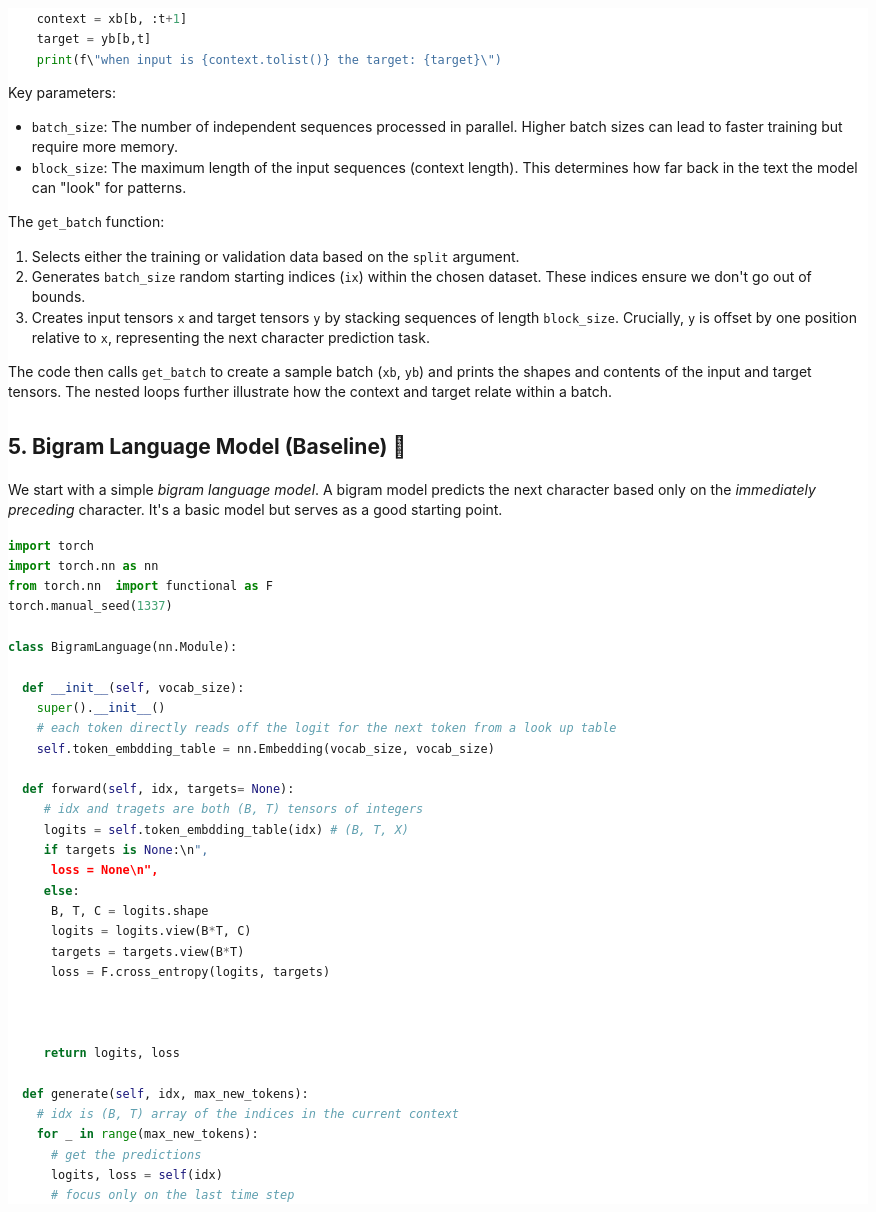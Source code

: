 ```python
    context = xb[b, :t+1]
    target = yb[b,t]
    print(f\"when input is {context.tolist()} the target: {target}\")
```

Key parameters:

*   `batch_size`:  The number of independent sequences processed in parallel.  Higher batch sizes can lead to faster training but require more memory.
*   `block_size`: The maximum length of the input sequences (context length).  This determines how far back in the text the model can "look" for patterns.

The `get_batch` function:

1.  Selects either the training or validation data based on the `split` argument.
2.  Generates `batch_size` random starting indices (`ix`) within the chosen dataset.  These indices ensure we don't go out of bounds.
3.  Creates input tensors `x` and target tensors `y` by stacking sequences of length `block_size`.  Crucially, `y` is offset by one position relative to `x`, representing the next character prediction task.

The code then calls `get_batch` to create a sample batch (`xb`, `yb`) and prints the shapes and contents of the input and target tensors.  The nested loops further illustrate how the context and target relate within a batch.

## 5. Bigram Language Model (Baseline) <a name="bigram-model"></a>📝

We start with a simple *bigram language model*.  A bigram model predicts the next character based only on the *immediately preceding* character. It's a basic model but serves as a good starting point.

```python
import torch
import torch.nn as nn
from torch.nn  import functional as F
torch.manual_seed(1337)

class BigramLanguage(nn.Module):

  def __init__(self, vocab_size):
    super().__init__()
    # each token directly reads off the logit for the next token from a look up table
    self.token_embdding_table = nn.Embedding(vocab_size, vocab_size)

  def forward(self, idx, targets= None):
     # idx and tragets are both (B, T) tensors of integers
     logits = self.token_embdding_table(idx) # (B, T, X)
     if targets is None:\n",
      loss = None\n",
     else:
      B, T, C = logits.shape
      logits = logits.view(B*T, C)
      targets = targets.view(B*T)
      loss = F.cross_entropy(logits, targets)



     return logits, loss

  def generate(self, idx, max_new_tokens):
    # idx is (B, T) array of the indices in the current context
    for _ in range(max_new_tokens):
      # get the predictions
      logits, loss = self(idx)
      # focus only on the last time step
```